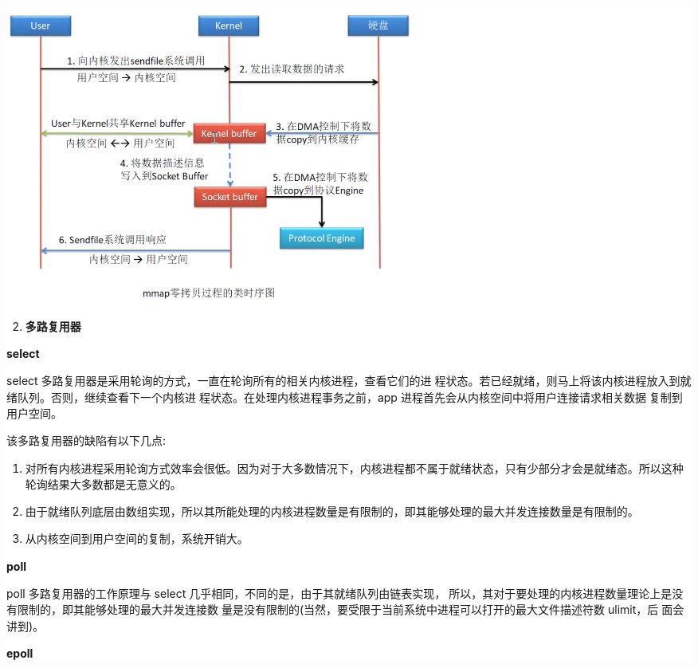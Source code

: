 <img src="./pic/nginx-12.png" alt="截屏2022-12-06 21.43.24" style="zoom:50%;" />

2. **多路复用器**

 **select**

select 多路复用器是采用轮询的方式，一直在轮询所有的相关内核进程，查看它们的进 程状态。若已经就绪，则马上将该内核进程放入到就绪队列。否则，继续查看下一个内核进 程状态。在处理内核进程事务之前，app 进程首先会从内核空间中将用户连接请求相关数据 复制到用户空间。

该多路复用器的缺陷有以下几点:

1. 对所有内核进程采用轮询方式效率会很低。因为对于大多数情况下，内核进程都不属于就绪状态，只有少部分才会是就绪态。所以这种轮询结果大多数都是无意义的。

2. 由于就绪队列底层由数组实现，所以其所能处理的内核进程数量是有限制的，即其能够处理的最大并发连接数量是有限制的。

3. 从内核空间到用户空间的复制，系统开销大。

**poll**

poll 多路复用器的工作原理与 select 几乎相同，不同的是，由于其就绪队列由链表实现， 所以，其对于要处理的内核进程数量理论上是没有限制的，即其能够处理的最大并发连接数 量是没有限制的(当然，要受限于当前系统中进程可以打开的最大文件描述符数 ulimit，后 面会讲到)。

**epoll**
